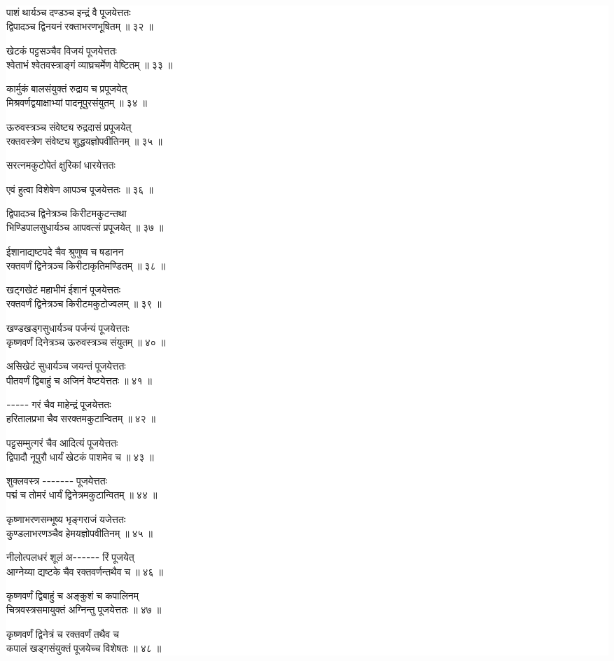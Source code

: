 पाशं थार्यञ्च दण्डञ्च इन्द्रं वै पूजयेत्ततः  
द्विपादञ्च द्विनयनं रक्ताभरणभूषितम् ॥ ३२ ॥


खेटकं पट्टसञ्चैव विजयं पूजयेत्ततः  
श्वेताभं श्वेतवस्त्राङ्गं व्याघ्रचर्मेण वेष्टितम् ॥ ३३ ॥


कार्मुकं बालसंयुक्तं रुद्राय च प्रपूजयेत्  
मिश्रवर्णद्वयाक्षाभ्यां पादनूपुरसंयुतम् ॥ ३४ ॥


ऊरुवस्त्रञ्च संवेष्ट्य रुद्रदासं प्रपूजयेत्  
रक्तवस्त्रेण संवेष्ट्य शुद्धयज्ञोपवीतिनम् ॥ ३५ ॥


सरत्नमकुटोपेतं क्षुरिकां धारयेत्ततः  

एवं हुत्वा विशेषेण आपञ्च पूजयेत्ततः ॥ ३६ ॥


द्विपादञ्च द्विनेत्रञ्च किरीटमकुटन्तथा  
भिण्डिपालसुधार्यञ्च आपवत्सं प्रपूजयेत् ॥ ३७ ॥


ईशानाद्यष्टपदे चैव श्रुणुष्व च षडानन  
रक्तवर्णं द्विनेत्रञ्च किरीटाकृतिमण्डितम् ॥ ३८ ॥


खट्गखेटं महाभीमं ईशानं पूजयेत्ततः  
रक्तवर्णं द्विनेत्रञ्च किरीटमकुटोज्वलम् ॥ ३९ ॥


खण्डखड्गसुधार्यञ्च पर्जन्यं पूजयेत्ततः  
कृष्णवर्णं दिनेत्रञ्च ऊरुवस्त्रञ्च संयुतम् ॥ ४० ॥


असिखेटं सुधार्यञ्च जयन्तं पूजयेत्ततः  
पीतवर्णं द्विबाहुं च अजिनं वेष्टयेत्ततः ॥ ४१ ॥


----- गरं चैव माहेन्द्रं पूजयेत्ततः  
हरितालप्रभा चैव सरक्तमकुटान्वितम् ॥ ४२ ॥


पट्टसम्मुत्गरं चैव आदित्यं पूजयेत्ततः  
द्विपादौ नूपुरौ धार्यं खेटकं पाशमेव च ॥ ४३ ॥


शुक्लवस्त्र ------- पूजयेत्ततः  
पद्मं च तोमरं धार्यं द्विनेत्रमकुटान्वितम् ॥ ४४ ॥


कृष्णाभरणसम्भूष्य भृङ्गराजं यजेत्ततः  
कुण्डलाभरणञ्चैव हेमयज्ञोपवीतिनम् ॥ ४५ ॥


नीलोत्पलधरं शूलं अ------ रिं पूजयेत्  
आग्नेय्या द्यष्टके चैव रक्तवर्णन्तथैव च ॥ ४६ ॥


कृष्णवर्णं द्विबाहुं च अङ्कुशं च कपालिनम्  
चित्रवस्त्रसमायुक्तं अग्निन्तु पूजयेत्ततः ॥ ४७ ॥


कृष्णवर्णं द्विनेत्रं च रक्तवर्णं तथैव च  
कपालं खड्गसंयुक्तं पूजयेच्च विशेषतः ॥ ४८ ॥
